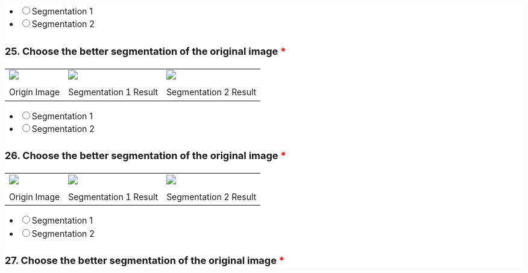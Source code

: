 + <input type="radio" name="entry.1212637644" value="1" id="group_1212637644_1" aria-label="1" required="">Segmentation 1
+ <input type="radio" name="entry.1212637644" value="2" id="group_1212637644_2" aria-label="2" required="">Segmentation 2


### 25. Choose the better segmentation of the original image <font color="red">*</font>

<table>
  <tr>
    <td><img src="Images/275.png" width="100%"/></td>
    <td><img src="Pair/275_1.png" width="100%"/></td>
    <td><img src="Pair/275_2.png" width="100%"/></td>
  </tr>
  <tr>
    <td>Origin Image</td>
    <td>Segmentation 1 Result</td>
    <td>Segmentation 2 Result</td>
  </tr>
</table>

+ <input type="radio" name="entry.1448519527" value="1" id="group_1448519527_1" aria-label="1" required="">Segmentation 1
+ <input type="radio" name="entry.1448519527" value="2" id="group_1448519527_2" aria-label="2" required="">Segmentation 2


### 26. Choose the better segmentation of the original image <font color="red">*</font>

<table>
  <tr>
    <td><img src="Images/276.png" width="100%"/></td>
    <td><img src="Pair/276_1.png" width="100%"/></td>
    <td><img src="Pair/276_2.png" width="100%"/></td>
  </tr>
  <tr>
    <td>Origin Image</td>
    <td>Segmentation 1 Result</td>
    <td>Segmentation 2 Result</td>
  </tr>
</table>

+ <input type="radio" name="entry.234388849" value="1" id="group_234388849_1" aria-label="1" required="">Segmentation 1
+ <input type="radio" name="entry.234388849" value="2" id="group_234388849_2" aria-label="2" required="">Segmentation 2


### 27. Choose the better segmentation of the original image <font color="red">*</font>
